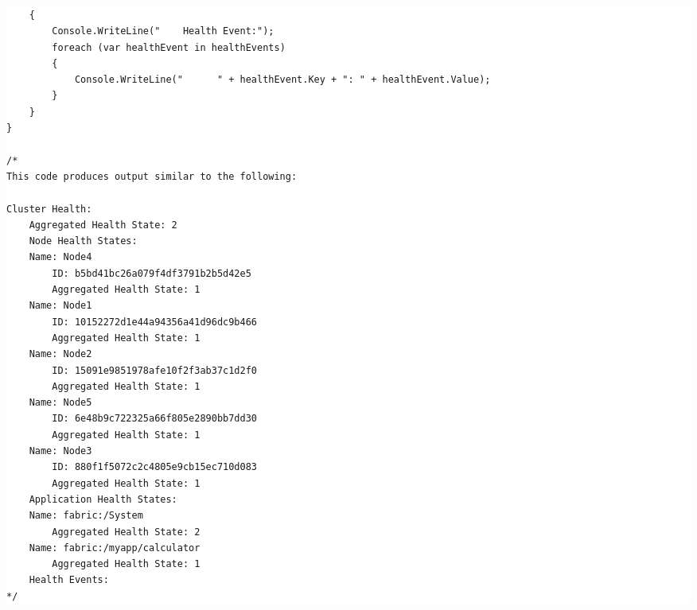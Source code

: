 ```  
    {  
        Console.WriteLine("    Health Event:");  
        foreach (var healthEvent in healthEvents)  
        {  
            Console.WriteLine("      " + healthEvent.Key + ": " + healthEvent.Value);  
        }  
    }  
}  
  
/*  
This code produces output similar to the following:  
  
Cluster Health:  
    Aggregated Health State: 2  
    Node Health States:  
    Name: Node4  
        ID: b5bd41bc26a079f4df3791b2b5d42e5  
        Aggregated Health State: 1  
    Name: Node1  
        ID: 10152272d1e44a94356a41d96dc9b466  
        Aggregated Health State: 1  
    Name: Node2  
        ID: 15091e9851978afe10f2f3ab37c1d2f0  
        Aggregated Health State: 1  
    Name: Node5  
        ID: 6e48b9c722325a66f805e2890bb7dd30  
        Aggregated Health State: 1  
    Name: Node3  
        ID: 880f1f5072c2c4805e9cb15ec710d083  
        Aggregated Health State: 1  
    Application Health States:  
    Name: fabric:/System  
        Aggregated Health State: 2  
    Name: fabric:/myapp/calculator  
        Aggregated Health State: 1  
    Health Events:  
*/  
```